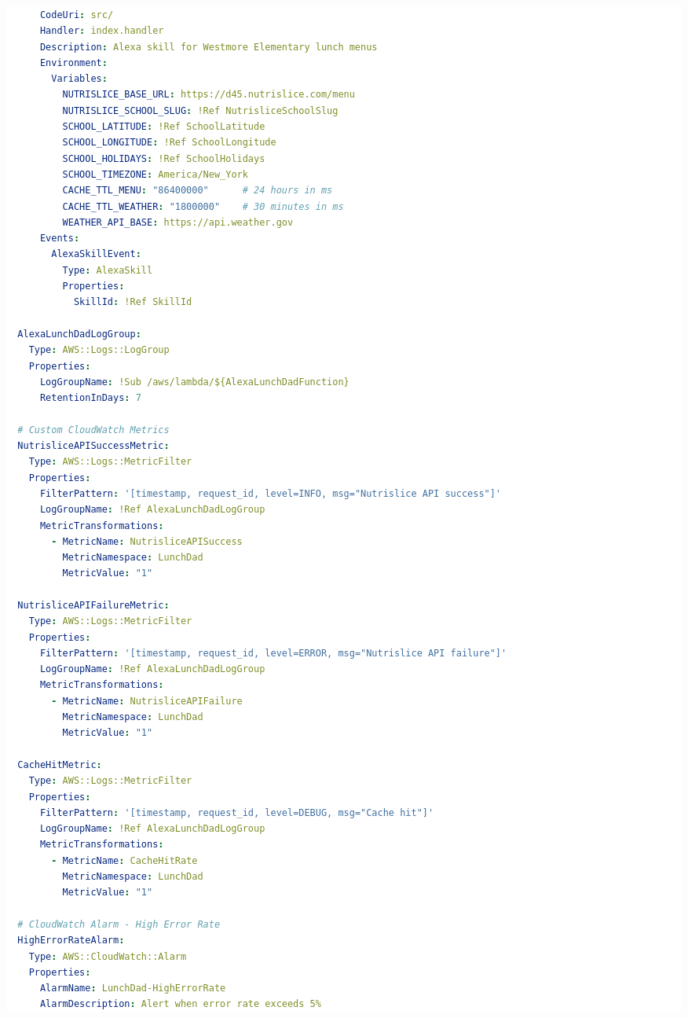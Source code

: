 ```yaml
      CodeUri: src/
      Handler: index.handler
      Description: Alexa skill for Westmore Elementary lunch menus
      Environment:
        Variables:
          NUTRISLICE_BASE_URL: https://d45.nutrislice.com/menu
          NUTRISLICE_SCHOOL_SLUG: !Ref NutrisliceSchoolSlug
          SCHOOL_LATITUDE: !Ref SchoolLatitude
          SCHOOL_LONGITUDE: !Ref SchoolLongitude
          SCHOOL_HOLIDAYS: !Ref SchoolHolidays
          SCHOOL_TIMEZONE: America/New_York
          CACHE_TTL_MENU: "86400000"      # 24 hours in ms
          CACHE_TTL_WEATHER: "1800000"    # 30 minutes in ms
          WEATHER_API_BASE: https://api.weather.gov
      Events:
        AlexaSkillEvent:
          Type: AlexaSkill
          Properties:
            SkillId: !Ref SkillId

  AlexaLunchDadLogGroup:
    Type: AWS::Logs::LogGroup
    Properties:
      LogGroupName: !Sub /aws/lambda/${AlexaLunchDadFunction}
      RetentionInDays: 7

  # Custom CloudWatch Metrics
  NutrisliceAPISuccessMetric:
    Type: AWS::Logs::MetricFilter
    Properties:
      FilterPattern: '[timestamp, request_id, level=INFO, msg="Nutrislice API success"]'
      LogGroupName: !Ref AlexaLunchDadLogGroup
      MetricTransformations:
        - MetricName: NutrisliceAPISuccess
          MetricNamespace: LunchDad
          MetricValue: "1"

  NutrisliceAPIFailureMetric:
    Type: AWS::Logs::MetricFilter
    Properties:
      FilterPattern: '[timestamp, request_id, level=ERROR, msg="Nutrislice API failure"]'
      LogGroupName: !Ref AlexaLunchDadLogGroup
      MetricTransformations:
        - MetricName: NutrisliceAPIFailure
          MetricNamespace: LunchDad
          MetricValue: "1"

  CacheHitMetric:
    Type: AWS::Logs::MetricFilter
    Properties:
      FilterPattern: '[timestamp, request_id, level=DEBUG, msg="Cache hit"]'
      LogGroupName: !Ref AlexaLunchDadLogGroup
      MetricTransformations:
        - MetricName: CacheHitRate
          MetricNamespace: LunchDad
          MetricValue: "1"

  # CloudWatch Alarm - High Error Rate
  HighErrorRateAlarm:
    Type: AWS::CloudWatch::Alarm
    Properties:
      AlarmName: LunchDad-HighErrorRate
      AlarmDescription: Alert when error rate exceeds 5%
```